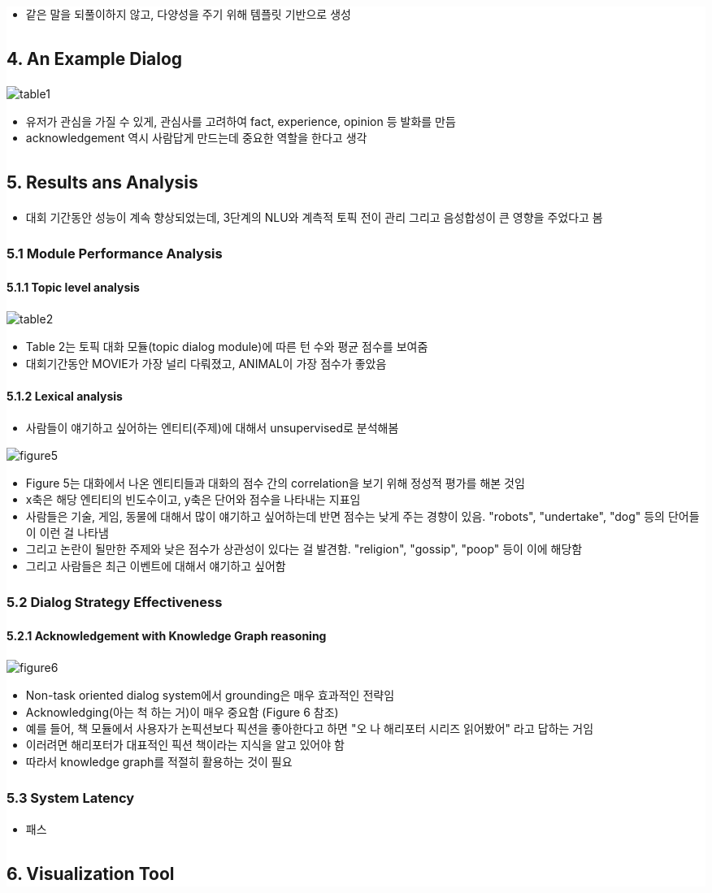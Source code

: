 - 같은 말을 되풀이하지 않고, 다양성을 주기 위해 템플릿 기반으로 생성

## 4. An Example Dialog

![table1](/assets/images/blog/2019-09-17-gunrock/table1.png)

- 유저가 관심을 가질 수 있게, 관심사를 고려하여 fact, experience, opinion 등 발화를 만듬
- acknowledgement 역시 사람답게 만드는데 중요한 역할을 한다고 생각

## 5. Results ans Analysis

- 대회 기간동안 성능이 계속 향상되었는데, 3단계의 NLU와 계측적 토픽 전이 관리 그리고 음성합성이 큰 영향을 주었다고 봄

### 5.1 Module Performance Analysis

#### 5.1.1 Topic level analysis

![table2](/assets/images/blog/2019-09-17-gunrock/table2.png)

- Table 2는 토픽 대화 모듈(topic dialog module)에 따른 턴 수와 평균 점수를 보여줌
- 대회기간동안 MOVIE가 가장 널리 다뤄졌고, ANIMAL이 가장 점수가 좋았음

#### 5.1.2 Lexical analysis

- 사람들이 얘기하고 싶어하는 엔티티(주제)에 대해서 unsupervised로 분석해봄

![figure5](/assets/images/blog/2019-09-17-gunrock/figure5.png)

- Figure 5는 대화에서 나온 엔티티들과 대화의 점수 간의 correlation을 보기 위해 정성적 평가를 해본 것임
- x축은 해당 엔티티의 빈도수이고, y축은 단어와 점수을 나타내는 지표임
- 사람들은 기술, 게임, 동물에 대해서 많이 얘기하고 싶어하는데 반면 점수는 낮게 주는 경향이 있음. "robots", "undertake", "dog" 등의 단어들이 이런 걸 나타냄
- 그리고 논란이 될만한 주제와 낮은 점수가 상관성이 있다는 걸 발견함. "religion", "gossip", "poop" 등이 이에 해당함
- 그리고 사람들은 최근 이벤트에 대해서 얘기하고 싶어함

### 5.2 Dialog Strategy Effectiveness

#### 5.2.1 Acknowledgement with Knowledge Graph reasoning

![figure6](/assets/images/blog/2019-09-17-gunrock/figure6.png)

- Non-task oriented dialog system에서 grounding은 매우 효과적인 전략임
- Acknowledging(아는 척 하는 거)이 매우 중요함 (Figure 6 참조)
- 예를 들어, 책 모듈에서 사용자가 논픽션보다 픽션을 좋아한다고 하면 "오 나 해리포터 시리즈 읽어봤어" 라고 답하는 거임
- 이러려면 해리포터가 대표적인 픽션 책이라는 지식을 알고 있어야 함
- 따라서 knowledge graph를 적절히 활용하는 것이 필요

### 5.3 System Latency

- 패스

## 6. Visualization Tool
